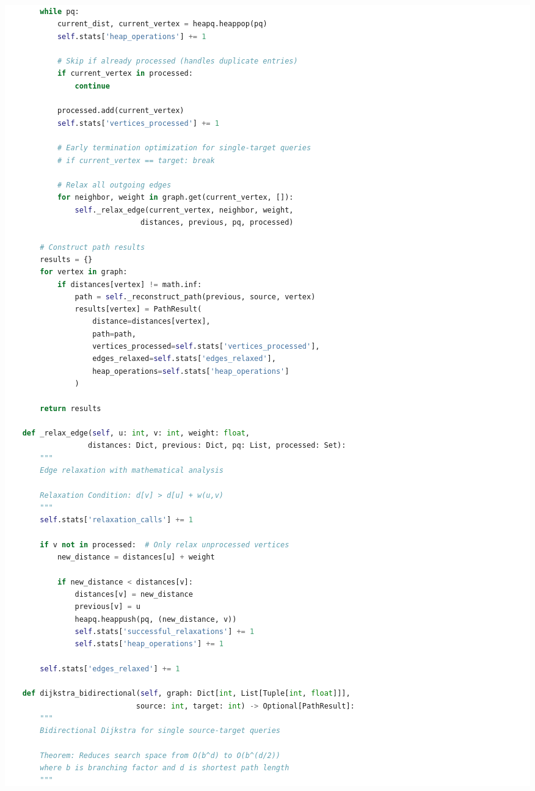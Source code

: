 ```python
        while pq:
            current_dist, current_vertex = heapq.heappop(pq)
            self.stats['heap_operations'] += 1
            
            # Skip if already processed (handles duplicate entries)
            if current_vertex in processed:
                continue
            
            processed.add(current_vertex)
            self.stats['vertices_processed'] += 1
            
            # Early termination optimization for single-target queries
            # if current_vertex == target: break
            
            # Relax all outgoing edges
            for neighbor, weight in graph.get(current_vertex, []):
                self._relax_edge(current_vertex, neighbor, weight, 
                               distances, previous, pq, processed)
        
        # Construct path results
        results = {}
        for vertex in graph:
            if distances[vertex] != math.inf:
                path = self._reconstruct_path(previous, source, vertex)
                results[vertex] = PathResult(
                    distance=distances[vertex],
                    path=path,
                    vertices_processed=self.stats['vertices_processed'],
                    edges_relaxed=self.stats['edges_relaxed'],
                    heap_operations=self.stats['heap_operations']
                )
        
        return results
    
    def _relax_edge(self, u: int, v: int, weight: float, 
                   distances: Dict, previous: Dict, pq: List, processed: Set):
        """
        Edge relaxation with mathematical analysis
        
        Relaxation Condition: d[v] > d[u] + w(u,v)
        """
        self.stats['relaxation_calls'] += 1
        
        if v not in processed:  # Only relax unprocessed vertices
            new_distance = distances[u] + weight
            
            if new_distance < distances[v]:
                distances[v] = new_distance
                previous[v] = u
                heapq.heappush(pq, (new_distance, v))
                self.stats['successful_relaxations'] += 1
                self.stats['heap_operations'] += 1
        
        self.stats['edges_relaxed'] += 1
    
    def dijkstra_bidirectional(self, graph: Dict[int, List[Tuple[int, float]]], 
                              source: int, target: int) -> Optional[PathResult]:
        """
        Bidirectional Dijkstra for single source-target queries
        
        Theorem: Reduces search space from O(b^d) to O(b^(d/2))
        where b is branching factor and d is shortest path length
        """
```